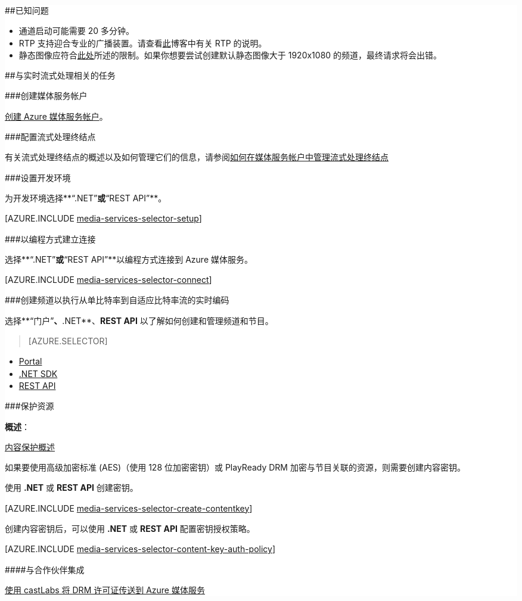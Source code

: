 ##已知问题

- 通道启动可能需要 20 多分钟。
- RTP 支持迎合专业的广播装置。请查看[此](http://azure.microsoft.com/blog/2015/04/13/an-introduction-to-live-encoding-with-azure-media-services/)博客中有关 RTP 的说明。
- 静态图像应符合[此处](/documentation/articles/media-services-manage-live-encoder-enabled-channels#default_slate)所述的限制。如果你想要尝试创建默认静态图像大于 1920x1080 的频道，最终请求将会出错。


##<a id="tasks"></a>与实时流式处理相关的任务

###创建媒体服务帐户

[创建 Azure 媒体服务帐户](/documentation/articles/media-services-create-account)。

###配置流式处理终结点

有关流式处理终结点的概述以及如何管理它们的信息，请参阅[如何在媒体服务帐户中管理流式处理终结点](/documentation/articles/media-services-manage-origins)

###设置开发环境  

为开发环境选择**“.NET”**或**“REST API”**。

[AZURE.INCLUDE [media-services-selector-setup](../includes/media-services-selector-setup.md)]

###以编程方式建立连接  

选择**“.NET”**或**“REST API”**以编程方式连接到 Azure 媒体服务。

[AZURE.INCLUDE [media-services-selector-connect](../includes/media-services-selector-connect.md)]

###创建频道以执行从单比特率到自适应比特率流的实时编码 

选择**“门户”**、**.NET**、**REST API** 以了解如何创建和管理频道和节目。

> [AZURE.SELECTOR]
- [Portal](/documentation/articles/media-services-portal-creating-live-encoder-enabled-channel)
- [.NET SDK](/documentation/articles/media-services-dotnet-creating-live-encoder-enabled-channel)
- [REST API](https://msdn.microsoft.com/zh-cn/library/azure/dn783458.aspx)

###保护资源

**概述**：

[内容保护概述](/documentation/articles/media-services-content-protection-overview)

如果要使用高级加密标准 (AES)（使用 128 位加密密钥）或 PlayReady DRM 加密与节目关联的资源，则需要创建内容密钥。

使用 **.NET** 或 **REST API** 创建密钥。

[AZURE.INCLUDE [media-services-selector-create-contentkey](../includes/media-services-selector-create-contentkey.md)]

创建内容密钥后，可以使用 **.NET** 或 **REST API** 配置密钥授权策略。

[AZURE.INCLUDE [media-services-selector-content-key-auth-policy](../includes/media-services-selector-content-key-auth-policy.md)]

####与合作伙伴集成

[使用 castLabs 将 DRM 许可证传送到 Azure 媒体服务](/documentation/articles/media-services-castlabs-integration)


[live-overview]: ./media/media-services-manage-live-encoder-enabled-channels/media-services-live-streaming-new.png